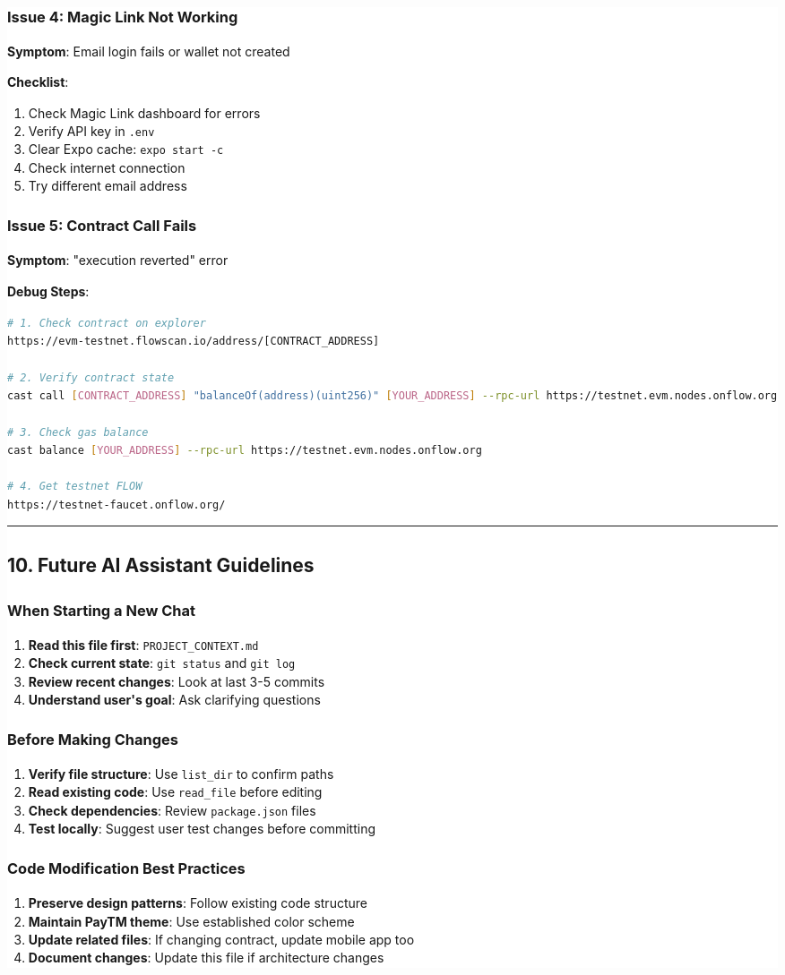 ### Issue 4: Magic Link Not Working
**Symptom**: Email login fails or wallet not created

**Checklist**:
1. Check Magic Link dashboard for errors
2. Verify API key in `.env`
3. Clear Expo cache: `expo start -c`
4. Check internet connection
5. Try different email address

### Issue 5: Contract Call Fails
**Symptom**: "execution reverted" error

**Debug Steps**:
```bash
# 1. Check contract on explorer
https://evm-testnet.flowscan.io/address/[CONTRACT_ADDRESS]

# 2. Verify contract state
cast call [CONTRACT_ADDRESS] "balanceOf(address)(uint256)" [YOUR_ADDRESS] --rpc-url https://testnet.evm.nodes.onflow.org

# 3. Check gas balance
cast balance [YOUR_ADDRESS] --rpc-url https://testnet.evm.nodes.onflow.org

# 4. Get testnet FLOW
https://testnet-faucet.onflow.org/
```

---

## 10. Future AI Assistant Guidelines

### When Starting a New Chat

1. **Read this file first**: `PROJECT_CONTEXT.md`
2. **Check current state**: `git status` and `git log`
3. **Review recent changes**: Look at last 3-5 commits
4. **Understand user's goal**: Ask clarifying questions

### Before Making Changes

1. **Verify file structure**: Use `list_dir` to confirm paths
2. **Read existing code**: Use `read_file` before editing
3. **Check dependencies**: Review `package.json` files
4. **Test locally**: Suggest user test changes before committing

### Code Modification Best Practices

1. **Preserve design patterns**: Follow existing code structure
2. **Maintain PayTM theme**: Use established color scheme
3. **Update related files**: If changing contract, update mobile app too
4. **Document changes**: Update this file if architecture changes
